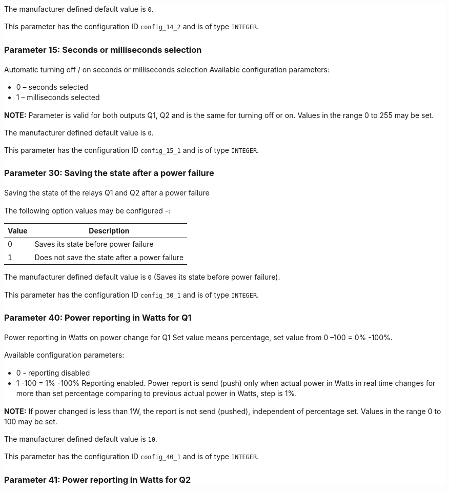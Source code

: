 The manufacturer defined default value is ```0```.

This parameter has the configuration ID ```config_14_2``` and is of type ```INTEGER```.


### Parameter 15: Seconds or milliseconds selection

Automatic turning off / on seconds or milliseconds selection
Available configuration parameters:

  * 0 – seconds selected
  * 1 – milliseconds selected

**NOTE:** Parameter is valid for both outputs Q1, Q2 and is the same for turning off or on.
Values in the range 0 to 255 may be set.

The manufacturer defined default value is ```0```.

This parameter has the configuration ID ```config_15_1``` and is of type ```INTEGER```.


### Parameter 30: Saving the state after a power failure

Saving the state of the relays Q1 and Q2 after a power failure

The following option values may be configured -:

| Value  | Description |
|--------|-------------|
| 0 | Saves its state before power failure |
| 1 | Does not save the state after a power failure |

The manufacturer defined default value is ```0``` (Saves its state before power failure).

This parameter has the configuration ID ```config_30_1``` and is of type ```INTEGER```.


### Parameter 40: Power reporting in Watts for Q1

Power reporting in Watts on power change for Q1
Set value means percentage, set value from 0 –100 = 0% -100%.

Available configuration parameters:

  * 0 - reporting disabled
  * 1 -100 = 1% -100% Reporting enabled. Power report is send (push) only when actual power in Watts in real time changes for more than set percentage comparing to previous actual power in Watts, step is 1%.

**NOTE:** If power changed is less than 1W, the report is not send (pushed), independent of percentage set.
Values in the range 0 to 100 may be set.

The manufacturer defined default value is ```10```.

This parameter has the configuration ID ```config_40_1``` and is of type ```INTEGER```.


### Parameter 41: Power reporting in Watts for Q2
